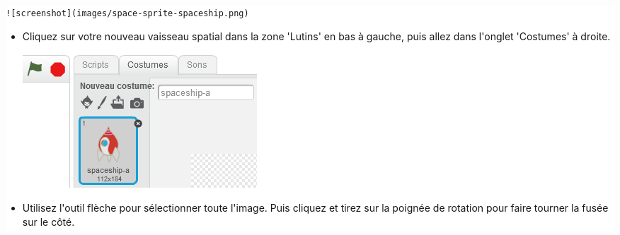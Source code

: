 	![screenshot](images/space-sprite-spaceship.png)

+ Cliquez sur votre nouveau vaisseau spatial dans la zone 'Lutins' en bas à gauche, puis allez dans l'onglet 'Costumes' à droite.

	![screenshot](images/space-costume.png)

+ Utilisez l'outil flèche pour sélectionner toute l'image. Puis cliquez et tirez sur la poignée de rotation pour faire tourner la fusée sur ​​le côté.
